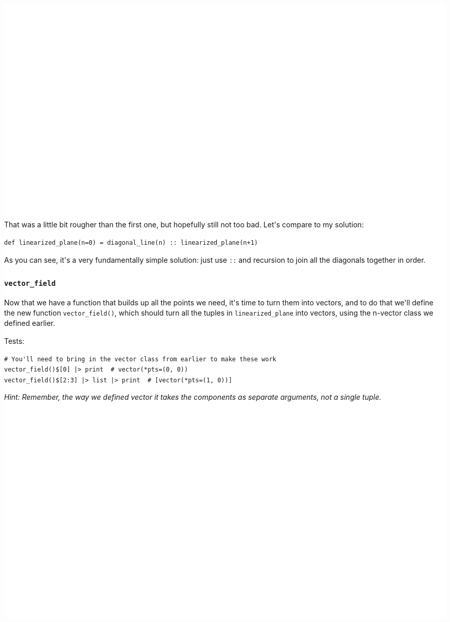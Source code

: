 <br>
<br>
<br>
<br>
<br>
<br>
<br>
<br>
<br>
<br>
<br>
<br>
<br>
<br>
<br>
<br>
<br>
<br>
<br>
<br>

That was a little bit rougher than the first one, but hopefully still not too bad. Let's compare to my solution:
```coconut
def linearized_plane(n=0) = diagonal_line(n) :: linearized_plane(n+1)
```
As you can see, it's a very fundamentally simple solution: just use `::` and recursion to join all the diagonals together in order.

### `vector_field`

Now that we have a function that builds up all the points we need, it's time to turn them into vectors, and to do that we'll define the new function `vector_field()`, which should turn all the tuples in `linearized_plane` into vectors, using the n-vector class we defined earlier.

Tests:
```coconut
# You'll need to bring in the vector class from earlier to make these work
vector_field()$[0] |> print  # vector(*pts=(0, 0))
vector_field()$[2:3] |> list |> print  # [vector(*pts=(1, 0))]
```

_Hint: Remember, the way we defined vector it takes the components as separate arguments, not a single tuple._

<br>
<br>
<br>
<br>
<br>
<br>
<br>
<br>
<br>
<br>
<br>
<br>
<br>
<br>
<br>
<br>
<br>
<br>
<br>
<br>
